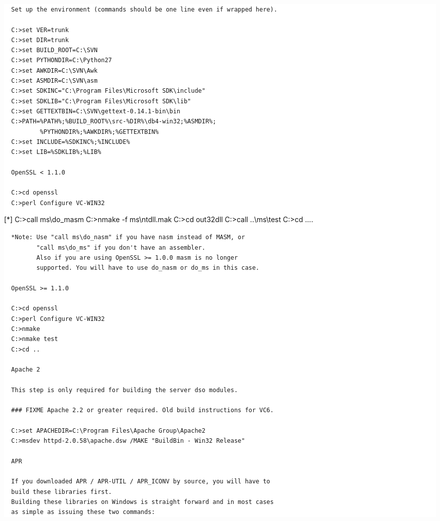       Set up the environment (commands should be one line even if wrapped here).

      C:>set VER=trunk
      C:>set DIR=trunk
      C:>set BUILD_ROOT=C:\SVN
      C:>set PYTHONDIR=C:\Python27
      C:>set AWKDIR=C:\SVN\Awk
      C:>set ASMDIR=C:\SVN\asm
      C:>set SDKINC="C:\Program Files\Microsoft SDK\include"
      C:>set SDKLIB="C:\Program Files\Microsoft SDK\lib"
      C:>set GETTEXTBIN=C:\SVN\gettext-0.14.1-bin\bin
      C:>PATH=%PATH%;%BUILD_ROOT%\src-%DIR%\db4-win32;%ASMDIR%;
              %PYTHONDIR%;%AWKDIR%;%GETTEXTBIN%
      C:>set INCLUDE=%SDKINC%;%INCLUDE%
      C:>set LIB=%SDKLIB%;%LIB%

      OpenSSL < 1.1.0

      C:>cd openssl
      C:>perl Configure VC-WIN32
  [*] C:>call ms\do_masm
      C:>nmake -f ms\ntdll.mak
      C:>cd out32dll
      C:>call ..\ms\test
      C:>cd ..\..

      *Note: Use "call ms\do_nasm" if you have nasm instead of MASM, or
             "call ms\do_ms" if you don't have an assembler.
             Also if you are using OpenSSL >= 1.0.0 masm is no longer
             supported. You will have to use do_nasm or do_ms in this case.

      OpenSSL >= 1.1.0

      C:>cd openssl
      C:>perl Configure VC-WIN32
      C:>nmake
      C:>nmake test
      C:>cd ..

      Apache 2

      This step is only required for building the server dso modules.

      ### FIXME Apache 2.2 or greater required. Old build instructions for VC6.

      C:>set APACHEDIR=C:\Program Files\Apache Group\Apache2
      C:>msdev httpd-2.0.58\apache.dsw /MAKE "BuildBin - Win32 Release"

      APR

      If you downloaded APR / APR-UTIL / APR_ICONV by source, you will have to
      build these libraries first.
      Building these libraries on Windows is straight forward and in most cases
      as simple as issuing these two commands:
